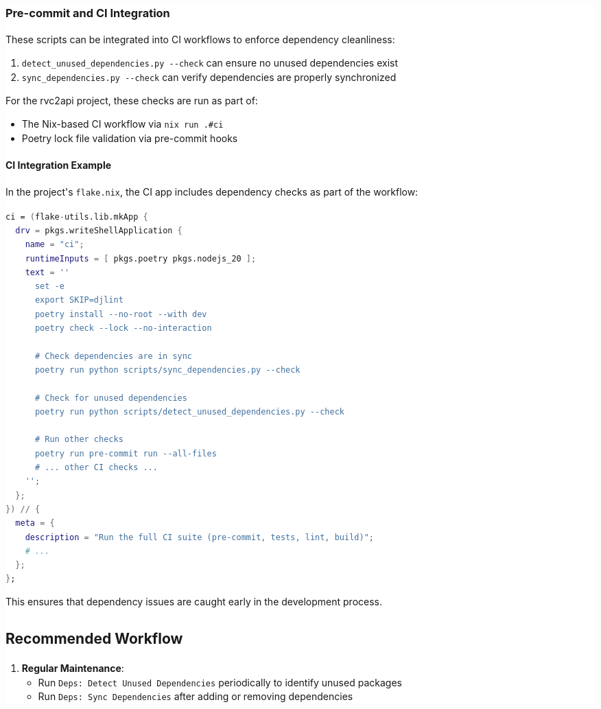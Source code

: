 ### Pre-commit and CI Integration

These scripts can be integrated into CI workflows to enforce dependency cleanliness:

1. `detect_unused_dependencies.py --check` can ensure no unused dependencies exist
2. `sync_dependencies.py --check` can verify dependencies are properly synchronized

For the rvc2api project, these checks are run as part of:

- The Nix-based CI workflow via `nix run .#ci`
- Poetry lock file validation via pre-commit hooks

#### CI Integration Example

In the project's `flake.nix`, the CI app includes dependency checks as part of the workflow:

```nix
ci = (flake-utils.lib.mkApp {
  drv = pkgs.writeShellApplication {
    name = "ci";
    runtimeInputs = [ pkgs.poetry pkgs.nodejs_20 ];
    text = ''
      set -e
      export SKIP=djlint
      poetry install --no-root --with dev
      poetry check --lock --no-interaction

      # Check dependencies are in sync
      poetry run python scripts/sync_dependencies.py --check

      # Check for unused dependencies
      poetry run python scripts/detect_unused_dependencies.py --check

      # Run other checks
      poetry run pre-commit run --all-files
      # ... other CI checks ...
    '';
  };
}) // {
  meta = {
    description = "Run the full CI suite (pre-commit, tests, lint, build)";
    # ...
  };
};
```

This ensures that dependency issues are caught early in the development process.

## Recommended Workflow

1. **Regular Maintenance**:
   - Run `Deps: Detect Unused Dependencies` periodically to identify unused packages
   - Run `Deps: Sync Dependencies` after adding or removing dependencies
